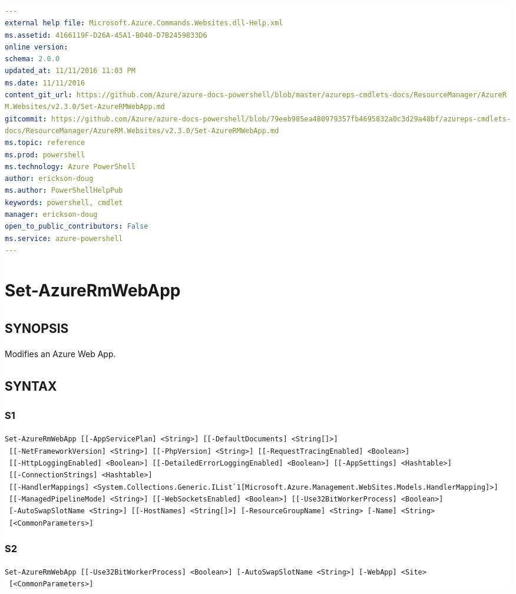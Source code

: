 ```yaml
---
external help file: Microsoft.Azure.Commands.Websites.dll-Help.xml
ms.assetid: 4166119F-D26A-45A1-B040-D7B2459833D6
online version: 
schema: 2.0.0
updated_at: 11/11/2016 11:03 PM
ms.date: 11/11/2016
content_git_url: https://github.com/Azure/azure-docs-powershell/blob/master/azureps-cmdlets-docs/ResourceManager/AzureRM.Websites/v2.3.0/Set-AzureRMWebApp.md
gitcommit: https://github.com/Azure/azure-docs-powershell/blob/79eeb985ea480979357fb4695832a0c3d29a48bf/azureps-cmdlets-docs/ResourceManager/AzureRM.Websites/v2.3.0/Set-AzureRMWebApp.md
ms.topic: reference
ms.prod: powershell
ms.technology: Azure PowerShell
author: erickson-doug
ms.author: PowerShellHelpPub
keywords: powershell, cmdlet
manager: erickson-doug
open_to_public_contributors: False
ms.service: azure-powershell
---
```


# Set-AzureRmWebApp

## SYNOPSIS
Modifies an Azure Web App.

## SYNTAX

### S1
```
Set-AzureRmWebApp [[-AppServicePlan] <String>] [[-DefaultDocuments] <String[]>]
 [[-NetFrameworkVersion] <String>] [[-PhpVersion] <String>] [[-RequestTracingEnabled] <Boolean>]
 [[-HttpLoggingEnabled] <Boolean>] [[-DetailedErrorLoggingEnabled] <Boolean>] [[-AppSettings] <Hashtable>]
 [[-ConnectionStrings] <Hashtable>]
 [[-HandlerMappings] <System.Collections.Generic.IList`1[Microsoft.Azure.Management.WebSites.Models.HandlerMapping]>]
 [[-ManagedPipelineMode] <String>] [[-WebSocketsEnabled] <Boolean>] [[-Use32BitWorkerProcess] <Boolean>]
 [-AutoSwapSlotName <String>] [[-HostNames] <String[]>] [-ResourceGroupName] <String> [-Name] <String>
 [<CommonParameters>]
```

### S2
```
Set-AzureRmWebApp [[-Use32BitWorkerProcess] <Boolean>] [-AutoSwapSlotName <String>] [-WebApp] <Site>
 [<CommonParameters>]
```
